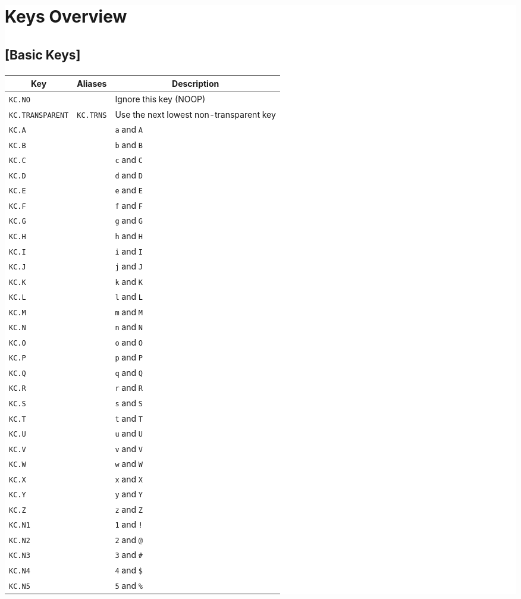# Keys Overview

## [Basic Keys]

|Key                    |Aliases             |Description                                    |
|-----------------------|--------------------|-----------------------------------------------|
|`KC.NO`                |                    |Ignore this key (NOOP)                         |
|`KC.TRANSPARENT`       |`KC.TRNS`           |Use the next lowest non-transparent key        |
|`KC.A`                 |                    |`a` and `A`                                    |
|`KC.B`                 |                    |`b` and `B`                                    |
|`KC.C`                 |                    |`c` and `C`                                    |
|`KC.D`                 |                    |`d` and `D`                                    |
|`KC.E`                 |                    |`e` and `E`                                    |
|`KC.F`                 |                    |`f` and `F`                                    |
|`KC.G`                 |                    |`g` and `G`                                    |
|`KC.H`                 |                    |`h` and `H`                                    |
|`KC.I`                 |                    |`i` and `I`                                    |
|`KC.J`                 |                    |`j` and `J`                                    |
|`KC.K`                 |                    |`k` and `K`                                    |
|`KC.L`                 |                    |`l` and `L`                                    |
|`KC.M`                 |                    |`m` and `M`                                    |
|`KC.N`                 |                    |`n` and `N`                                    |
|`KC.O`                 |                    |`o` and `O`                                    |
|`KC.P`                 |                    |`p` and `P`                                    |
|`KC.Q`                 |                    |`q` and `Q`                                    |
|`KC.R`                 |                    |`r` and `R`                                    |
|`KC.S`                 |                    |`s` and `S`                                    |
|`KC.T`                 |                    |`t` and `T`                                    |
|`KC.U`                 |                    |`u` and `U`                                    |
|`KC.V`                 |                    |`v` and `V`                                    |
|`KC.W`                 |                    |`w` and `W`                                    |
|`KC.X`                 |                    |`x` and `X`                                    |
|`KC.Y`                 |                    |`y` and `Y`                                    |
|`KC.Z`                 |                    |`z` and `Z`                                    |
|`KC.N1`                |                    |`1` and `!`                                    |
|`KC.N2`                |                    |`2` and `@`                                    |
|`KC.N3`                |                    |`3` and `#`                                    |
|`KC.N4`                |                    |`4` and `$`                                    |
|`KC.N5`                |                    |`5` and `%`                                    |